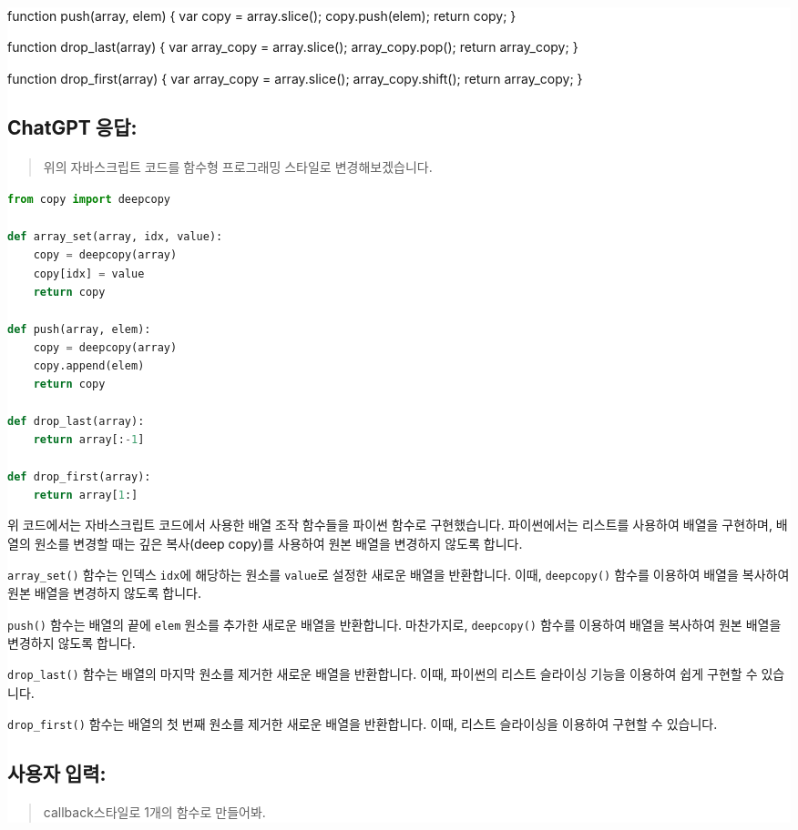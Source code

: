 function push(array, elem) {
  var copy = array.slice();
  copy.push(elem);
  return copy;
}

function drop_last(array) {
  var array_copy = array.slice();
  array_copy.pop();
  return array_copy;
}

function drop_first(array) {
  var array_copy = array.slice();
  array_copy.shift();
  return array_copy;
}

## ChatGPT 응답:
> 위의 자바스크립트 코드를 함수형 프로그래밍 스타일로 변경해보겠습니다.

```python
from copy import deepcopy

def array_set(array, idx, value):
    copy = deepcopy(array)
    copy[idx] = value
    return copy

def push(array, elem):
    copy = deepcopy(array)
    copy.append(elem)
    return copy

def drop_last(array):
    return array[:-1]

def drop_first(array):
    return array[1:]
```

위 코드에서는 자바스크립트 코드에서 사용한 배열 조작 함수들을 파이썬 함수로 구현했습니다. 파이썬에서는 리스트를 사용하여 배열을 구현하며, 배열의 원소를 변경할 때는 깊은 복사(deep copy)를 사용하여 원본 배열을 변경하지 않도록 합니다.

`array_set()` 함수는 인덱스 `idx`에 해당하는 원소를 `value`로 설정한 새로운 배열을 반환합니다. 이때, `deepcopy()` 함수를 이용하여 배열을 복사하여 원본 배열을 변경하지 않도록 합니다.

`push()` 함수는 배열의 끝에 `elem` 원소를 추가한 새로운 배열을 반환합니다. 마찬가지로, `deepcopy()` 함수를 이용하여 배열을 복사하여 원본 배열을 변경하지 않도록 합니다.

`drop_last()` 함수는 배열의 마지막 원소를 제거한 새로운 배열을 반환합니다. 이때, 파이썬의 리스트 슬라이싱 기능을 이용하여 쉽게 구현할 수 있습니다.

`drop_first()` 함수는 배열의 첫 번째 원소를 제거한 새로운 배열을 반환합니다. 이때, 리스트 슬라이싱을 이용하여 구현할 수 있습니다.

## 사용자 입력:
> callback스타일로 1개의 함수로 만들어봐.
